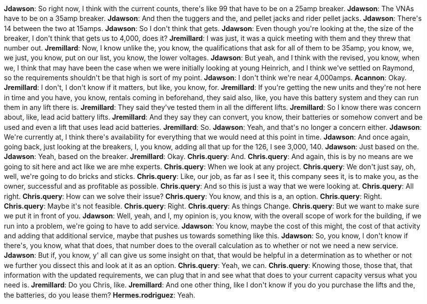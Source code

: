 **Jdawson**: So right now, I think with the current counts, there's like 99 that have to be on a 25amp breaker.
**Jdawson**: The VNAs have to be on a 35amp breaker.
**Jdawson**: And then the tuggers and the, and pellet jacks and rider pellet jacks.
**Jdawson**: There's 14 between the two at 15amps.
**Jdawson**: So I don't think that gets.
**Jdawson**: Even though you're looking at the, the size of the breaker, I don't think that gets us to 4,000, does it?
**Jremillard**: I was just, it was a quick meeting with them and they threw that number out.
**Jremillard**: Now, I know unlike the, you know, the qualifications that ask for all of them to be 35amp, you know, we, we just, you know, put on our list, you know, the lower voltages.
**Jdawson**: But yeah, and I think with the revised, you know, when we, I think that may have been the case when we were initially looking at young Heinrich, and I think we've settled on Raymond, so the requirements shouldn't be that high is sort of my point.
**Jdawson**: I don't think we're near 4,000amps.
**Acannon**: Okay.
**Jremillard**: I don't, I don't know if it matters, but like, you know, for.
**Jremillard**: If you're getting the new units and they're not here in time and you have, you know, rentals coming in beforehand, they said also, like, you have this battery system and they can run them in any lift there is.
**Jremillard**: They said they've tested them in all the different lifts.
**Jremillard**: So I know there was concern about, like, lead acid battery lifts.
**Jremillard**: And they say they can convert, you know, their batteries or somehow convert and be used and even a lift that uses lead acid batteries.
**Jremillard**: So.
**Jdawson**: Yeah, and that's no longer a concern either.
**Jdawson**: We're currently at, I think there's availability for everything that we would need at this point in time.
**Jdawson**: And once again, going back, just looking at the breakers, I, you know, adding all that up for the 126, I see 3,000, 140.
**Jdawson**: Just based on the.
**Jdawson**: Yeah, based on the breaker.
**Jremillard**: Okay.
**Chris.query**: And.
**Chris.query**: And again, this is by no means are we going to sit here and act like we are mhe experts.
**Chris.query**: When we look at any project.
**Chris.query**: We don't just say, oh, well, we're going to do bricks and sticks.
**Chris.query**: Like, our job, as far as I see it, this company sees it, is to make you, as the owner, successful and as profitable as possible.
**Chris.query**: And so this is just a way that we were looking at.
**Chris.query**: All right.
**Chris.query**: How can we solve their issue?
**Chris.query**: You know, and this is a, an option.
**Chris.query**: Right.
**Chris.query**: Maybe it's not feasible.
**Chris.query**: Right.
**Chris.query**: As things Change.
**Chris.query**: But we want to make sure we put it in front of you.
**Jdawson**: Well, yeah, and I, my opinion is, you know, with the overall scope of work for the building, if we run into a problem, we're going to have to add service.
**Jdawson**: You know, maybe the cost of this might, the cost of that activity and adding that additional service, maybe that pushes us towards something like this.
**Jdawson**: So, you know, I don't know if there's, you know, what that does, that number does to the overall calculation as to whether or not we need a new service.
**Jdawson**: But if, you know, y' all can give us some insight on that, that would be helpful in a determination as to whether or not we further you dissect this and look at it as an option.
**Chris.query**: Yeah, we can.
**Chris.query**: Knowing those, those that, that information with the updated requirements, we can plug that in and see what that does to your current capacity versus what you need is.
**Jremillard**: Do you Chris, like.
**Jremillard**: And one other thing, like I don't know if you do you purchase the lifts and the, the batteries, do you lease them?
**Hermes.rodriguez**: Yeah.